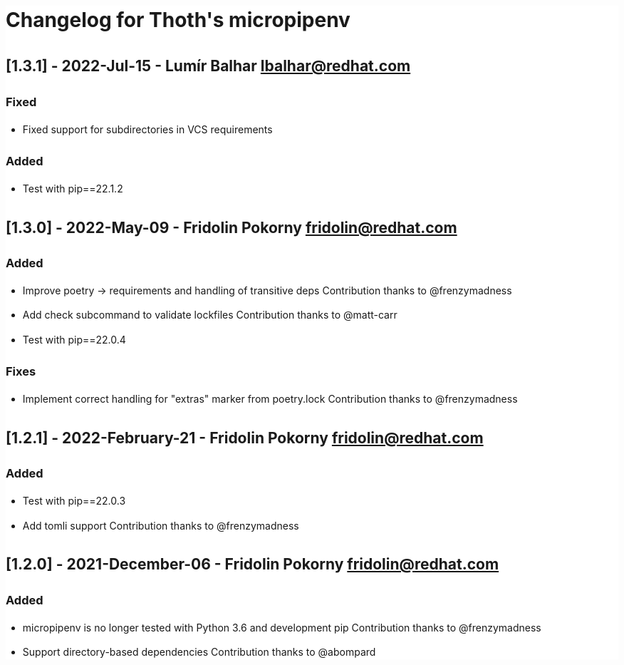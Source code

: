 # Changelog for Thoth's micropipenv

## [1.3.1] - 2022-Jul-15 - Lumír Balhar <lbalhar@redhat.com>

### Fixed

* Fixed support for subdirectories in VCS requirements

### Added

* Test with pip==22.1.2

## [1.3.0] - 2022-May-09 - Fridolin Pokorny <fridolin@redhat.com>

### Added

* Improve poetry → requirements and handling of transitive deps
  Contribution thanks to @frenzymadness

* Add check subcommand to validate lockfiles
  Contribution thanks to @matt-carr

* Test with pip==22.0.4

### Fixes

* Implement correct handling for "extras" marker from poetry.lock
  Contribution thanks to @frenzymadness

## [1.2.1] - 2022-February-21 - Fridolin Pokorny <fridolin@redhat.com>

### Added

* Test with pip==22.0.3

* Add tomli support
  Contribution thanks to @frenzymadness

## [1.2.0] - 2021-December-06 - Fridolin Pokorny <fridolin@redhat.com>

### Added

* micropipenv is no longer tested with Python 3.6 and development pip
  Contribution thanks to @frenzymadness

* Support directory-based dependencies
  Contribution thanks to @abompard

